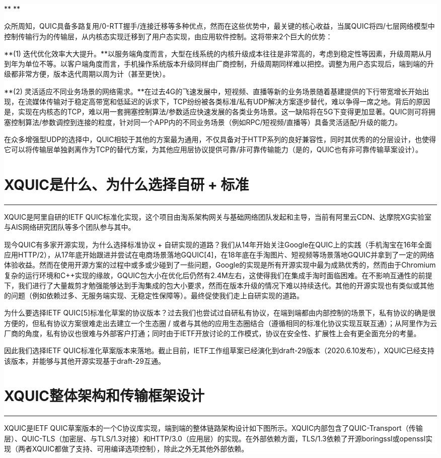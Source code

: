 **
**

众所周知，QUIC具备多路复用/0-RTT握手/连接迁移等多种优点，然而在这些优势中，最关键的核心收益，当属QUIC将四/七层网络模型中控制传输行为的传输层，从内核态实现迁移到了用户态实现，由应用软件控制。这将带来2个巨大的优势：



**(1) 迭代优化效率大大提升。**以服务端角度而言，大型在线系统的内核升级成本往往是非常高的，考虑到稳定性等因素，升级周期从月到年为单位不等。以客户端角度而言，手机操作系统版本升级同样由厂商控制，升级周期同样难以把控。调整为用户态实现后，端到端的升级都非常方便，版本迭代周期以周为计（甚至更快）。



**(2) 灵活适应不同业务场景的网络需求。**在过去4G的飞速发展中，短视频、直播等新的业务场景随着基建提供的下行带宽增长开始出现，在流媒体传输对于稳定高带宽和低延迟的诉求下，TCP纷纷被各类标准/私有UDP解决方案逐步替代，难以争得一席之地。背后的原因是，实现在内核态的TCP，难以用一套拥塞控制算法/参数适应快速发展的各类业务场景。这一缺陷将在5G下变得更加显著。QUIC则可将拥塞控制算法/参数调控到连接的粒度，针对同一个APP内的不同业务场景（例如RPC/短视频/直播等）具备灵活适配/升级的能力。



在众多增强型UDP的选择中，QUIC相较于其他的方案最为通用，不仅具备对于HTTP系列的良好兼容性，同时其优秀的的分层设计，也使得它可以将传输层单独剥离作为TCP的替代方案，为其他应用层协议提供可靠/非可靠传输能力（是的，QUIC也有非可靠传输草案设计）。





# **XQUIC是什么、为什么选择自研 + 标准**

------



XQUIC是阿里自研的IETF QUIC标准化实现，这个项目由淘系架构网关与基础网络团队发起和主导，当前有阿里云CDN、达摩院XG实验室与AIS网络研究团队等多个团队参与其中。



现今QUIC有多家开源实现，为什么选择标准协议 + 自研实现的道路？我们从14年开始关注Google在QUIC上的实践（手机淘宝在16年全面应用HTTP/2），从17年底开始跟进并尝试在电商场景落地GQUIC[4]，在18年底在手淘图片、短视频等场景落地GQUIC并拿到了一定的网络体验收益。然而在使用开源方案的过程中或多或少碰到了一些问题，Google的实现是所有开源实现中最为成熟优秀的，然而由于Chromium复杂的运行环境和C++实现的缘故，GQUIC包大小在优化后仍然有2.4M左右，这使得我们在集成手淘时面临困难。在不影响互通性的前提下，我们进行了大量裁剪才勉强能够达到手淘集成的包大小要求，然而在版本升级的情况下难以持续迭代。其他的开源实现也有类似或其他的问题（例如依赖过多、无服务端实现、无稳定性保障等）。最终促使我们走上自研实现的道路。



为什么要选择IETF QUIC[5]标准化草案的协议版本？过去我们也尝试过自研私有协议，在端到端都由内部控制的场景下，私有协议的确是很方便的，但私有协议方案很难走出去建立一个生态圈 / 或者与其他的应用生态圈结合（遵循相同的标准化协议实现互联互通）；从阿里作为云厂商的角度，私有协议也很难与外部客户打通；同时由于IETF开放讨论的工作模式，协议在安全性、扩展性上会有更全面充分的考量。



因此我们选择IETF QUIC标准化草案版本来落地。截止目前，IETF工作组草案已经演化到draft-29版本（2020.6.10发布），XQUIC已经支持该版本，并能够与其他开源实现基于draft-29互通。





# **XQUIC整体架构和传输框架设计**

------



XQUIC是IETF QUIC草案版本的一个C协议库实现，端到端的整体链路架构设计如下图所示。XQUIC内部包含了QUIC-Transport（传输层）、QUIC-TLS（加密层、与TLS/1.3对接）和HTTP/3.0（应用层）的实现。在外部依赖方面，TLS/1.3依赖了开源boringssl或openssl实现（两者XQUIC都做了支持、可用编译选项控制），除此之外无其他外部依赖。

